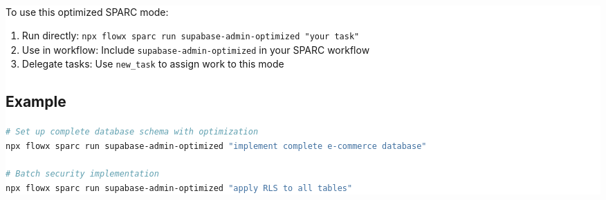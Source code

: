 To use this optimized SPARC mode:

1. Run directly: `npx flowx sparc run supabase-admin-optimized "your task"`
2. Use in workflow: Include `supabase-admin-optimized` in your SPARC workflow
3. Delegate tasks: Use `new_task` to assign work to this mode

## Example

```bash
# Set up complete database schema with optimization
npx flowx sparc run supabase-admin-optimized "implement complete e-commerce database"

# Batch security implementation
npx flowx sparc run supabase-admin-optimized "apply RLS to all tables"
```